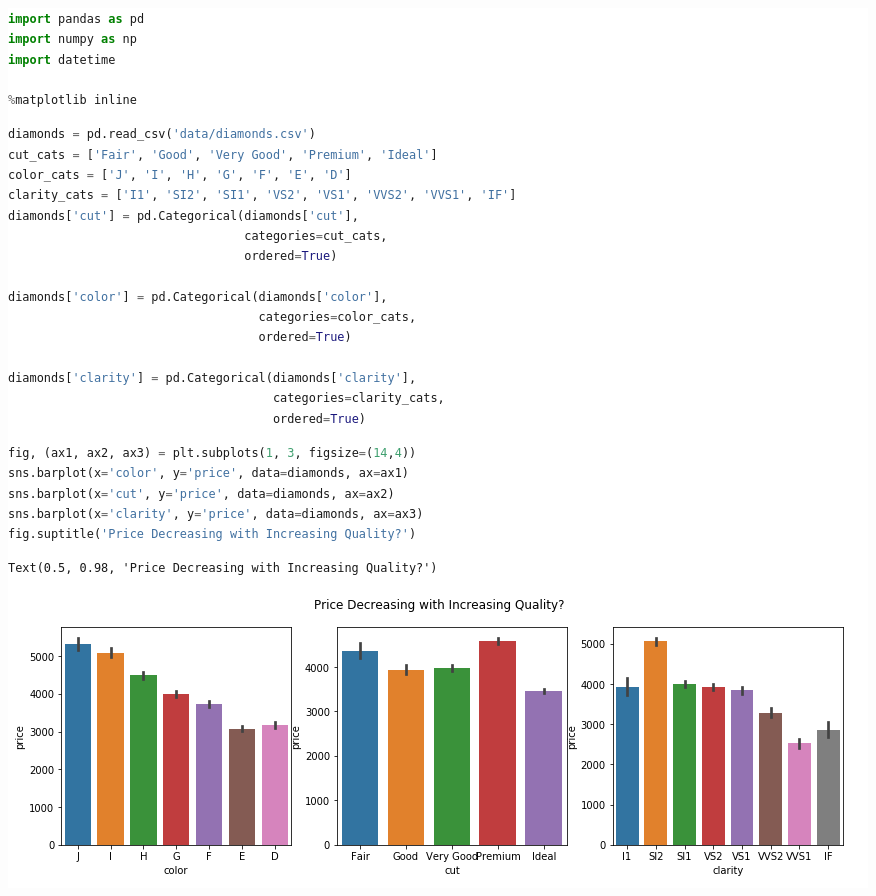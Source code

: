 


```python

```


```python
import pandas as pd
import numpy as np
import datetime

%matplotlib inline
```


```python
diamonds = pd.read_csv('data/diamonds.csv')
cut_cats = ['Fair', 'Good', 'Very Good', 'Premium', 'Ideal']
color_cats = ['J', 'I', 'H', 'G', 'F', 'E', 'D']
clarity_cats = ['I1', 'SI2', 'SI1', 'VS2', 'VS1', 'VVS2', 'VVS1', 'IF']
diamonds['cut'] = pd.Categorical(diamonds['cut'],
                                 categories=cut_cats, 
                                 ordered=True)

diamonds['color'] = pd.Categorical(diamonds['color'],
                                   categories=color_cats, 
                                   ordered=True)

diamonds['clarity'] = pd.Categorical(diamonds['clarity'],
                                     categories=clarity_cats, 
                                     ordered=True)
```


```python
fig, (ax1, ax2, ax3) = plt.subplots(1, 3, figsize=(14,4))
sns.barplot(x='color', y='price', data=diamonds, ax=ax1)
sns.barplot(x='cut', y='price', data=diamonds, ax=ax2)
sns.barplot(x='clarity', y='price', data=diamonds, ax=ax3)
fig.suptitle('Price Decreasing with Increasing Quality?')
```




    Text(0.5, 0.98, 'Price Decreasing with Increasing Quality?')




![png](output_2_99.png)
